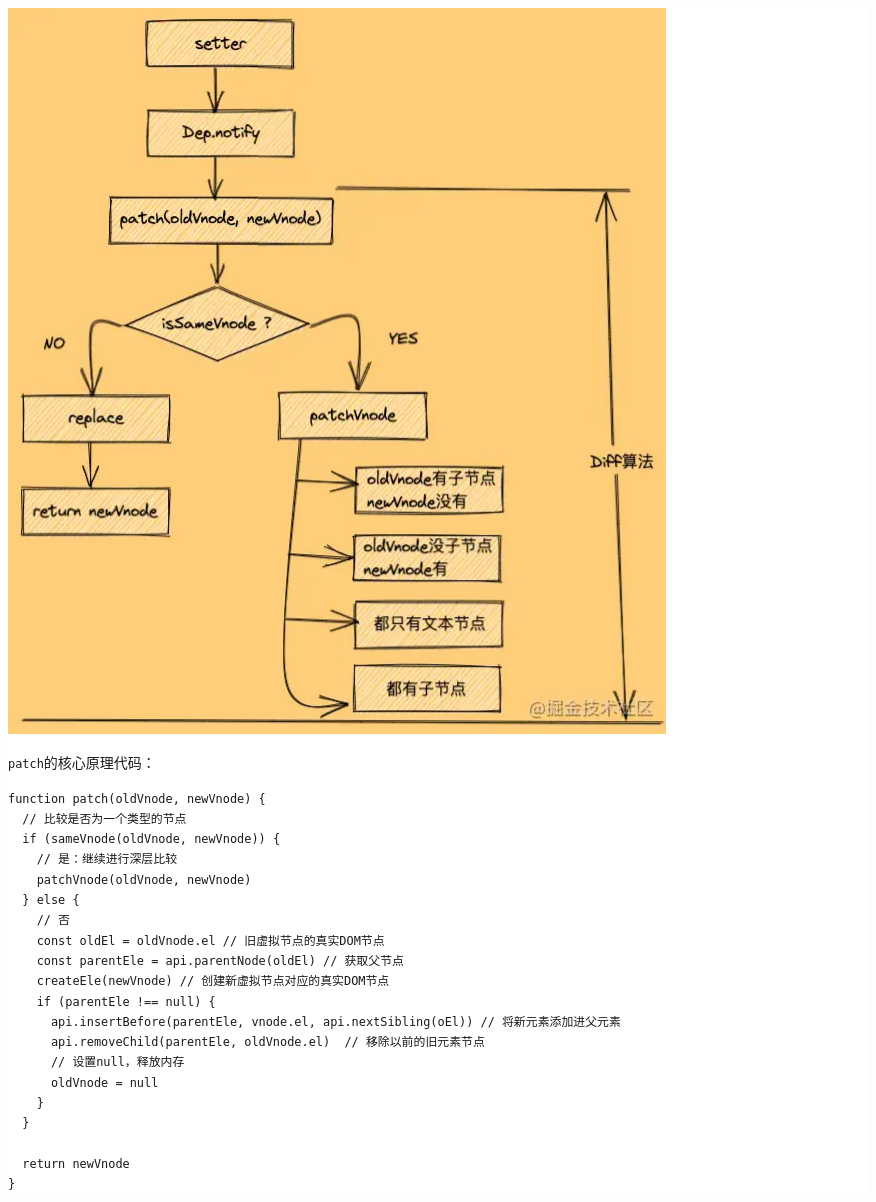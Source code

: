 ![](/img/diff-calculate/3.png)

`patch`的核心原理代码：

```
function patch(oldVnode, newVnode) {
  // 比较是否为一个类型的节点
  if (sameVnode(oldVnode, newVnode)) {
    // 是：继续进行深层比较
    patchVnode(oldVnode, newVnode)
  } else {
    // 否
    const oldEl = oldVnode.el // 旧虚拟节点的真实DOM节点
    const parentEle = api.parentNode(oldEl) // 获取父节点
    createEle(newVnode) // 创建新虚拟节点对应的真实DOM节点
    if (parentEle !== null) {
      api.insertBefore(parentEle, vnode.el, api.nextSibling(oEl)) // 将新元素添加进父元素
      api.removeChild(parentEle, oldVnode.el)  // 移除以前的旧元素节点
      // 设置null，释放内存
      oldVnode = null
    }
  }

  return newVnode
}
```
